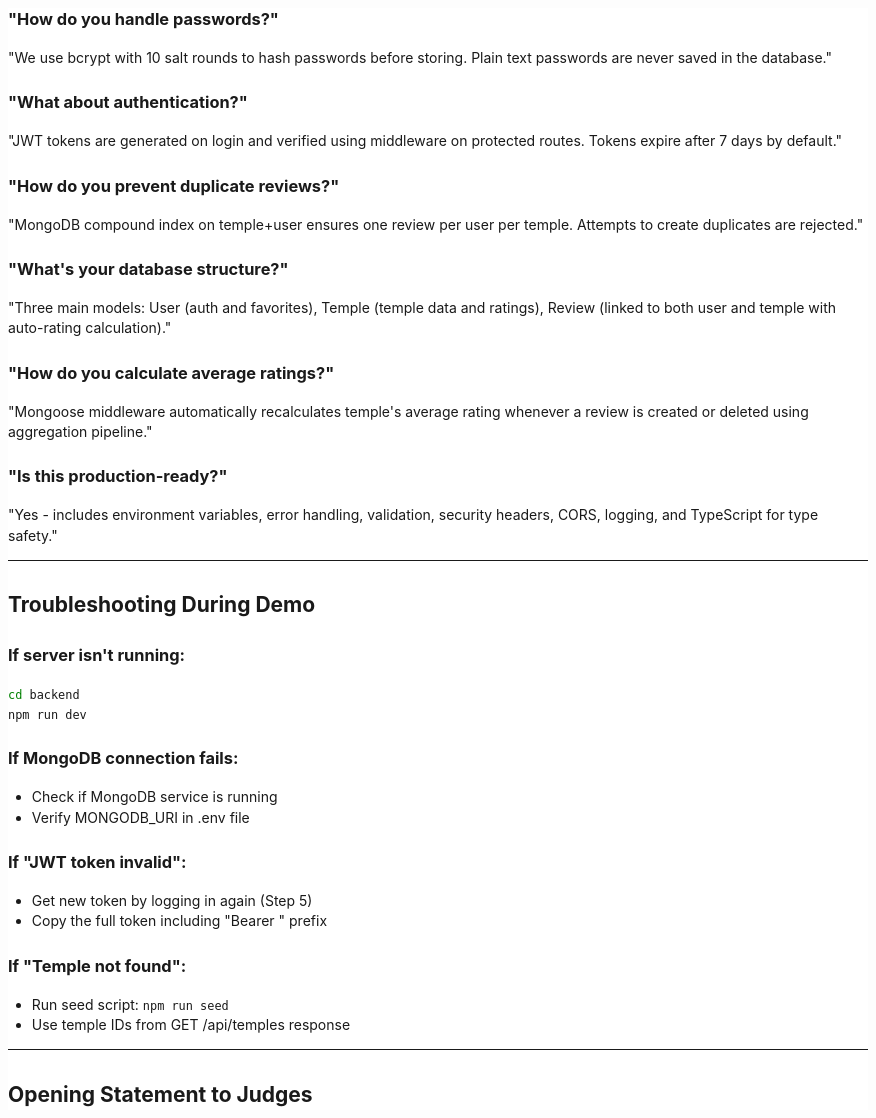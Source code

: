 ### "How do you handle passwords?"
"We use bcrypt with 10 salt rounds to hash passwords before storing. Plain text passwords are never saved in the database."

### "What about authentication?"
"JWT tokens are generated on login and verified using middleware on protected routes. Tokens expire after 7 days by default."

### "How do you prevent duplicate reviews?"
"MongoDB compound index on temple+user ensures one review per user per temple. Attempts to create duplicates are rejected."

### "What's your database structure?"
"Three main models: User (auth and favorites), Temple (temple data and ratings), Review (linked to both user and temple with auto-rating calculation)."

### "How do you calculate average ratings?"
"Mongoose middleware automatically recalculates temple's average rating whenever a review is created or deleted using aggregation pipeline."

### "Is this production-ready?"
"Yes - includes environment variables, error handling, validation, security headers, CORS, logging, and TypeScript for type safety."

---

## Troubleshooting During Demo

### If server isn't running:
```bash
cd backend
npm run dev
```

### If MongoDB connection fails:
- Check if MongoDB service is running
- Verify MONGODB_URI in .env file

### If "JWT token invalid":
- Get new token by logging in again (Step 5)
- Copy the full token including "Bearer " prefix

### If "Temple not found":
- Run seed script: `npm run seed`
- Use temple IDs from GET /api/temples response

---

## Opening Statement to Judges
